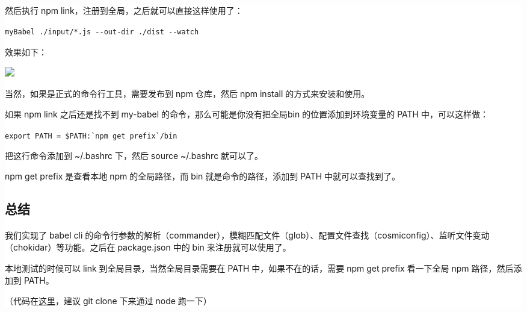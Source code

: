 然后执行 npm link，注册到全局，之后就可以直接这样使用了：

```
myBabel ./input/*.js --out-dir ./dist --watch
```

效果如下：

![](https://p3-juejin.byteimg.com/tos-cn-i-k3u1fbpfcp/6c292a99939741daafe31b3e66b3cb29~tplv-k3u1fbpfcp-zoom-in-crop-mark:3024:0:0:0.awebp)

当然，如果是正式的命令行工具，需要发布到 npm 仓库，然后 npm install 的方式来安装和使用。

如果 npm link 之后还是找不到 my-babel 的命令，那么可能是你没有把全局bin 的位置添加到环境变量的 PATH 中，可以这样做：

```
export PATH = $PATH:`npm get prefix`/bin
```

把这行命令添加到 ~/.bashrc 下，然后 source ~/.bashrc 就可以了。

npm get prefix 是查看本地 npm 的全局路径，而 bin 就是命令的路径，添加到 PATH 中就可以查找到了。

总结
--

我们实现了 babel cli 的命令行参数的解析（commander），模糊匹配文件（glob）、配置文件查找（cosmiconfig）、监听文件变动（chokidar）等功能。之后在 package.json 中的 bin 来注册就可以使用了。

本地测试的时候可以 link 到全局目录，当然全局目录需要在 PATH 中，如果不在的话，需要 npm get prefix 看一下全局 npm 路径，然后添加到 PATH。

（代码在[这里](https://link.juejin.cn/?target=https%3A%2F%2Fgithub.com%2FQuarkGluonPlasma%2Fbabel-plugin-exercize "https://github.com/QuarkGluonPlasma/babel-plugin-exercize")，建议 git clone 下来通过 node 跑一下）
